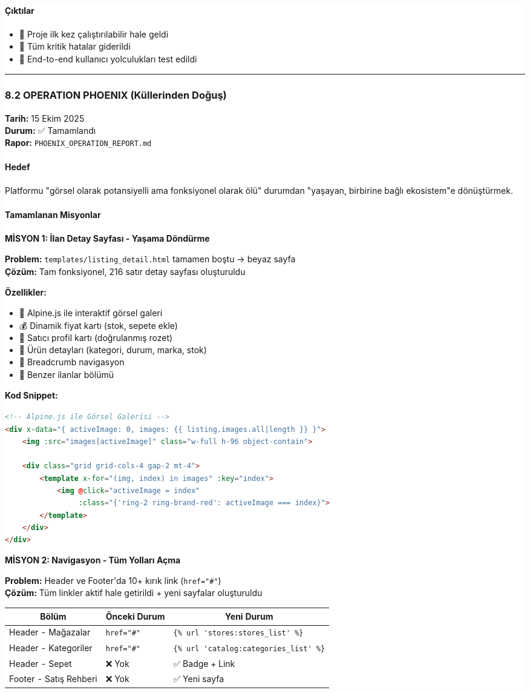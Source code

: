 #### Çıktılar
- 🎯 Proje ilk kez çalıştırılabilir hale geldi
- 🎯 Tüm kritik hatalar giderildi
- 🎯 End-to-end kullanıcı yolculukları test edildi

---

### 8.2 OPERATION PHOENIX (Küllerinden Doğuş)

**Tarih:** 15 Ekim 2025  
**Durum:** ✅ Tamamlandı  
**Rapor:** `PHOENIX_OPERATION_REPORT.md`

#### Hedef
Platformu "görsel olarak potansiyelli ama fonksiyonel olarak ölü" durumdan "yaşayan, birbirine bağlı ekosistem"e dönüştürmek.

#### Tamamlanan Misyonlar

**MİSYON 1: İlan Detay Sayfası - Yaşama Döndürme**

**Problem:** `templates/listing_detail.html` tamamen boştu → beyaz sayfa  
**Çözüm:** Tam fonksiyonel, 216 satır detay sayfası oluşturuldu

**Özellikler:**
- 📸 Alpine.js ile interaktif görsel galeri
- 💰 Dinamik fiyat kartı (stok, sepete ekle)
- 🏪 Satıcı profil kartı (doğrulanmış rozet)
- 📝 Ürün detayları (kategori, durum, marka, stok)
- 🔗 Breadcrumb navigasyon
- 🎨 Benzer ilanlar bölümü

**Kod Snippet:**
```html
<!-- Alpine.js ile Görsel Galerisi -->
<div x-data="{ activeImage: 0, images: {{ listing.images.all|length }} }">
    <img :src="images[activeImage]" class="w-full h-96 object-contain">
    
    <div class="grid grid-cols-4 gap-2 mt-4">
        <template x-for="(img, index) in images" :key="index">
            <img @click="activeImage = index" 
                 :class="{'ring-2 ring-brand-red': activeImage === index}">
        </template>
    </div>
</div>
```

**MİSYON 2: Navigasyon - Tüm Yolları Açma**

**Problem:** Header ve Footer'da 10+ kırık link (`href="#"`)  
**Çözüm:** Tüm linkler aktif hale getirildi + yeni sayfalar oluşturuldu

| Bölüm | Önceki Durum | Yeni Durum |
|-------|--------------|------------|
| Header - Mağazalar | `href="#"` | `{% url 'stores:stores_list' %}` |
| Header - Kategoriler | `href="#"` | `{% url 'catalog:categories_list' %}` |
| Header - Sepet | ❌ Yok | ✅ Badge + Link |
| Footer - Satış Rehberi | ❌ Yok | ✅ Yeni sayfa |

